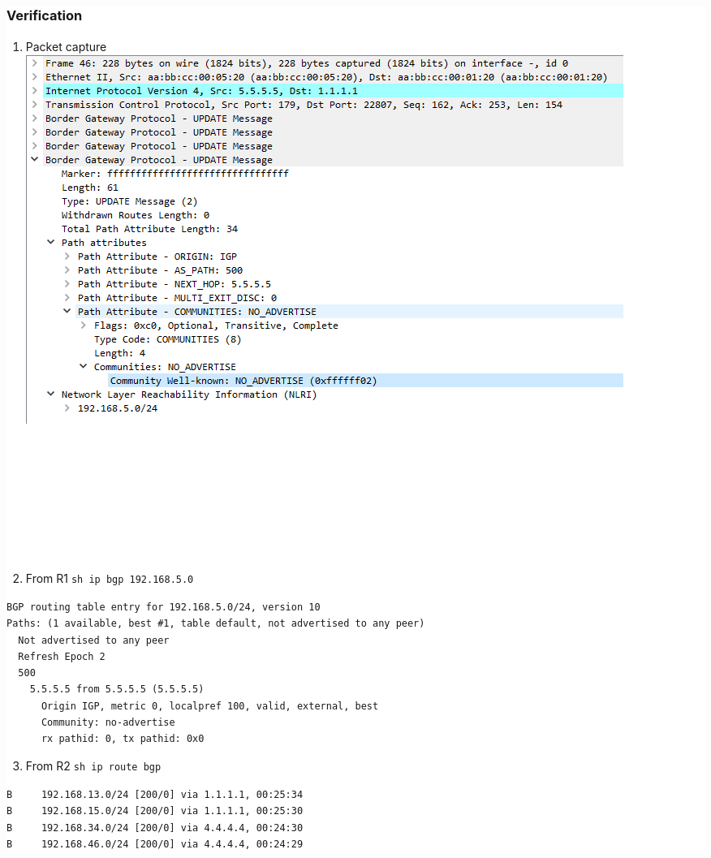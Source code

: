 ### Verification

1. Packet capture 
![](figs/comm_3.png)

2. From R1 `sh ip bgp 192.168.5.0`

```
BGP routing table entry for 192.168.5.0/24, version 10
Paths: (1 available, best #1, table default, not advertised to any peer)
  Not advertised to any peer
  Refresh Epoch 2
  500
    5.5.5.5 from 5.5.5.5 (5.5.5.5)
      Origin IGP, metric 0, localpref 100, valid, external, best
      Community: no-advertise
      rx pathid: 0, tx pathid: 0x0
```

3. From R2 `sh ip route bgp`

```
B     192.168.13.0/24 [200/0] via 1.1.1.1, 00:25:34
B     192.168.15.0/24 [200/0] via 1.1.1.1, 00:25:30
B     192.168.34.0/24 [200/0] via 4.4.4.4, 00:24:30
B     192.168.46.0/24 [200/0] via 4.4.4.4, 00:24:29
```
